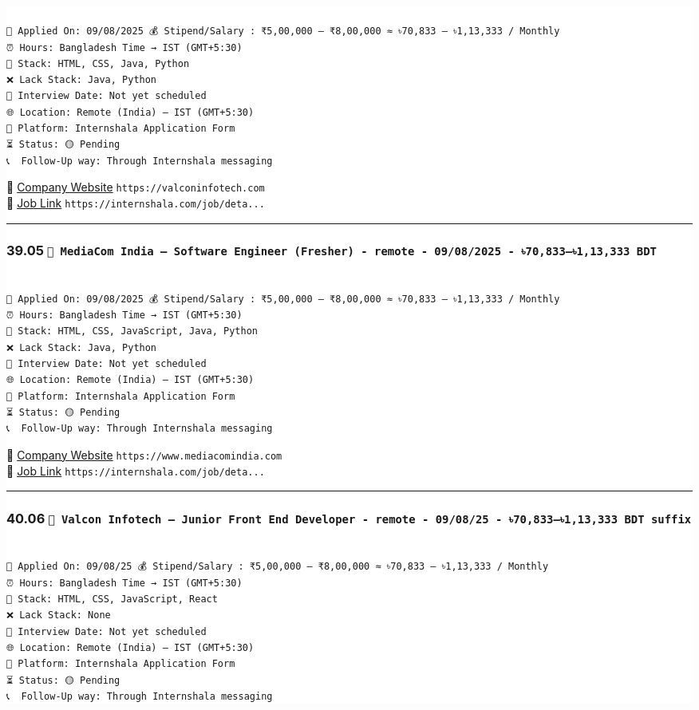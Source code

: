 <pre><code>
📅 Applied On: 09/08/2025 💰 Stipend/Salary : ₹5,00,000 – ₹8,00,000 ≈ ৳70,833 – ৳1,13,333 / Monthly
⏰ Hours: Bangladesh Time → IST (GMT+5:30)
🧰 Stack: HTML, CSS, Java, Python
❌ Lack Stack: Java, Python
📆 Interview Date: Not yet scheduled
🌐 Location: Remote (India) – IST (GMT+5:30)
🧭 Platform: Internshala Application Form
⏳ Status: 🟡 Pending
📞  Follow-Up way: Through Internshala messaging
</code></pre>

🔗 [Company Website](https://valconinfotech.com) `https://valconinfotech.com` <br />
🔗 [Job Link](https://internshala.com/job/detail/fresher-remote-software-engineer-job-at-valcon-infotech1754727763) `https://internshala.com/job/deta...`

---

### 39.05 `🏢 MediaCom India — Software Engineer (Fresher) - remote - 09/08/2025 - ৳70,833–৳1,13,333 BDT`

<pre><code>
📅 Applied On: 09/08/2025 💰 Stipend/Salary : ₹5,00,000 – ₹8,00,000 ≈ ৳70,833 – ৳1,13,333 / Monthly
⏰ Hours: Bangladesh Time → IST (GMT+5:30)
🧰 Stack: HTML, CSS, JavaScript, Java, Python
❌ Lack Stack: Java, Python
📆 Interview Date: Not yet scheduled
🌐 Location: Remote (India) – IST (GMT+5:30)
🧭 Platform: Internshala Application Form
⏳ Status: 🟡 Pending
📞  Follow-Up way: Through Internshala messaging
</code></pre>

🔗 [Company Website](https://www.mediacomindia.com) `https://www.mediacomindia.com` <br />
🔗 [Job Link](https://internshala.com/job/detail/fresher-remote-software-engineer-job-at-mediacom-india1754726192) `https://internshala.com/job/deta...`

---

### 40.06 `🏢 Valcon Infotech — Junior Front End Developer - remote - 09/08/25 - ৳70,833–৳1,13,333 BDT suffix`

<pre><code>
📅 Applied On: 09/08/25 💰 Stipend/Salary : ₹5,00,000 – ₹8,00,000 ≈ ৳70,833 – ৳1,13,333 / Monthly
⏰ Hours: Bangladesh Time → IST (GMT+5:30)
🧰 Stack: HTML, CSS, JavaScript, React
❌ Lack Stack: None
📆 Interview Date: Not yet scheduled
🌐 Location: Remote (India) – IST (GMT+5:30)
🧭 Platform: Internshala Application Form
⏳ Status: 🟡 Pending
📞  Follow-Up way: Through Internshala messaging
</code></pre>

